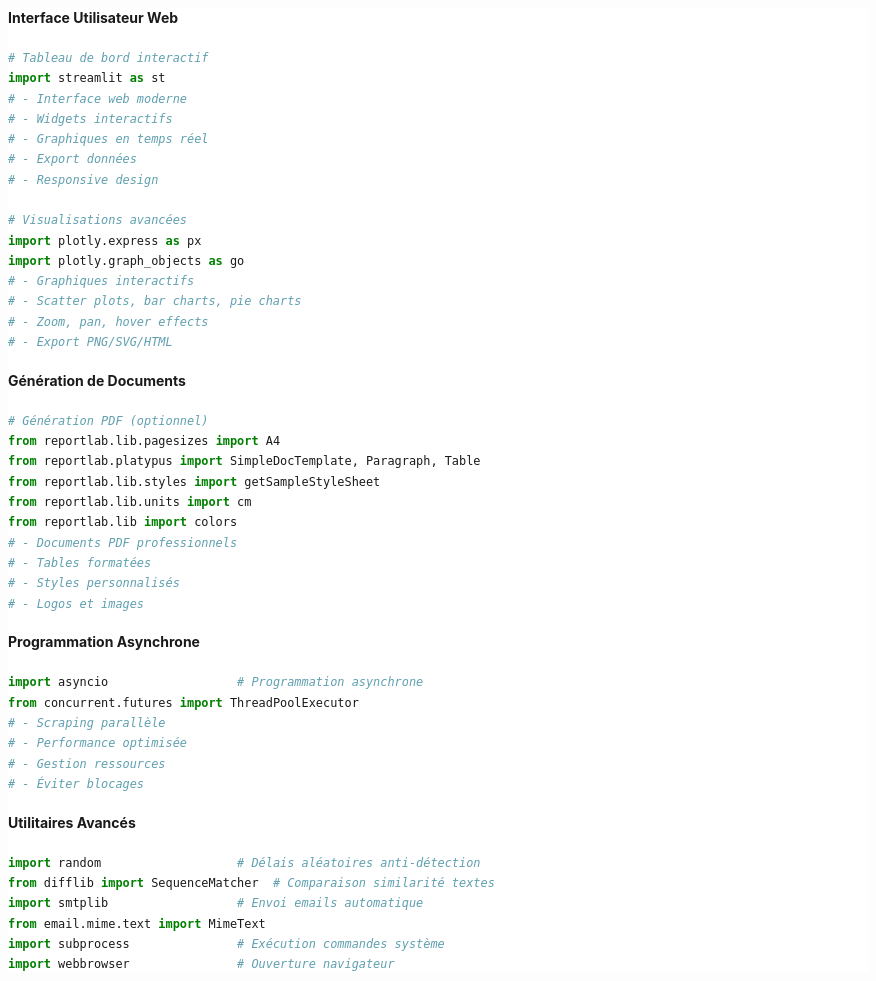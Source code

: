 #### **Interface Utilisateur Web**
```python
# Tableau de bord interactif
import streamlit as st
# - Interface web moderne
# - Widgets interactifs
# - Graphiques en temps réel
# - Export données
# - Responsive design

# Visualisations avancées
import plotly.express as px
import plotly.graph_objects as go
# - Graphiques interactifs
# - Scatter plots, bar charts, pie charts
# - Zoom, pan, hover effects
# - Export PNG/SVG/HTML
```

#### **Génération de Documents**
```python
# Génération PDF (optionnel)
from reportlab.lib.pagesizes import A4
from reportlab.platypus import SimpleDocTemplate, Paragraph, Table
from reportlab.lib.styles import getSampleStyleSheet
from reportlab.lib.units import cm
from reportlab.lib import colors
# - Documents PDF professionnels
# - Tables formatées
# - Styles personnalisés
# - Logos et images
```

#### **Programmation Asynchrone**
```python
import asyncio                  # Programmation asynchrone
from concurrent.futures import ThreadPoolExecutor
# - Scraping parallèle
# - Performance optimisée
# - Gestion ressources
# - Éviter blocages
```

#### **Utilitaires Avancés**
```python
import random                   # Délais aléatoires anti-détection
from difflib import SequenceMatcher  # Comparaison similarité textes
import smtplib                  # Envoi emails automatique
from email.mime.text import MimeText
import subprocess               # Exécution commandes système
import webbrowser               # Ouverture navigateur
```
